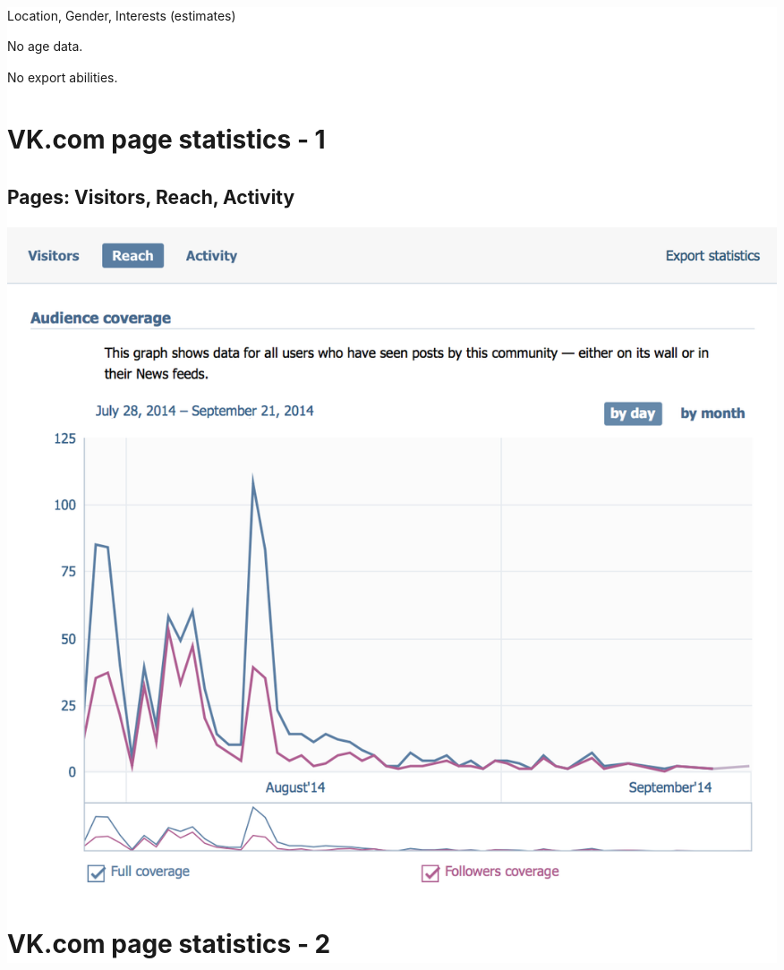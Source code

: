 
Location, Gender, Interests (estimates)

No age data.

No export abilities.

VK.com page statistics - 1
========================================

## Pages: Visitors, Reach, Activity

![VK Stats 1](images/vkstats01.png)

VK.com page statistics - 2
========================================
